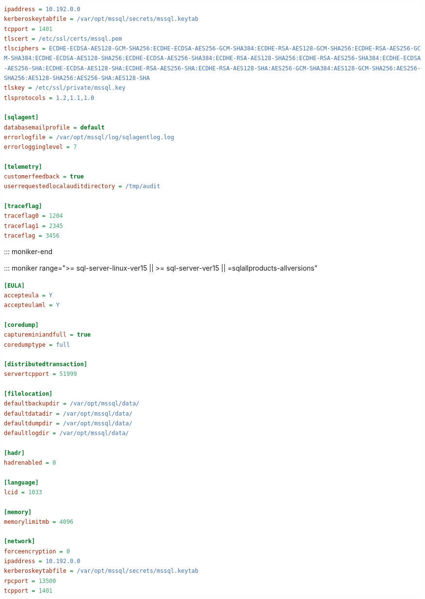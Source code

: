 ```ini
ipaddress = 10.192.0.0
kerberoskeytabfile = /var/opt/mssql/secrets/mssql.keytab
tcpport = 1401
tlscert = /etc/ssl/certs/mssql.pem
tlsciphers = ECDHE-ECDSA-AES128-GCM-SHA256:ECDHE-ECDSA-AES256-GCM-SHA384:ECDHE-RSA-AES128-GCM-SHA256:ECDHE-RSA-AES256-GCM-SHA384:ECDHE-ECDSA-AES128-SHA256:ECDHE-ECDSA-AES256-SHA384:ECDHE-RSA-AES128-SHA256:ECDHE-RSA-AES256-SHA384:ECDHE-ECDSA-AES256-SHA:ECDHE-ECDSA-AES128-SHA:ECDHE-RSA-AES256-SHA:ECDHE-RSA-AES128-SHA:AES256-GCM-SHA384:AES128-GCM-SHA256:AES256-SHA256:AES128-SHA256:AES256-SHA:AES128-SHA
tlskey = /etc/ssl/private/mssql.key
tlsprotocols = 1.2,1.1,1.0

[sqlagent]
databasemailprofile = default
errorlogfile = /var/opt/mssql/log/sqlagentlog.log
errorlogginglevel = 7

[telemetry]
customerfeedback = true
userrequestedlocalauditdirectory = /tmp/audit

[traceflag]
traceflag0 = 1204
traceflag1 = 2345
traceflag = 3456
```

::: moniker-end

::: moniker range=">= sql-server-linux-ver15 || >= sql-server-ver15 || =sqlallproducts-allversions"

```ini
[EULA]
accepteula = Y
accepteulaml = Y

[coredump]
captureminiandfull = true
coredumptype = full

[distributedtransaction]
servertcpport = 51999

[filelocation]
defaultbackupdir = /var/opt/mssql/data/
defaultdatadir = /var/opt/mssql/data/
defaultdumpdir = /var/opt/mssql/data/
defaultlogdir = /var/opt/mssql/data/

[hadr]
hadrenabled = 0

[language]
lcid = 1033

[memory]
memorylimitmb = 4096

[network]
forceencryption = 0
ipaddress = 10.192.0.0
kerberoskeytabfile = /var/opt/mssql/secrets/mssql.keytab
rpcport = 13500
tcpport = 1401
```